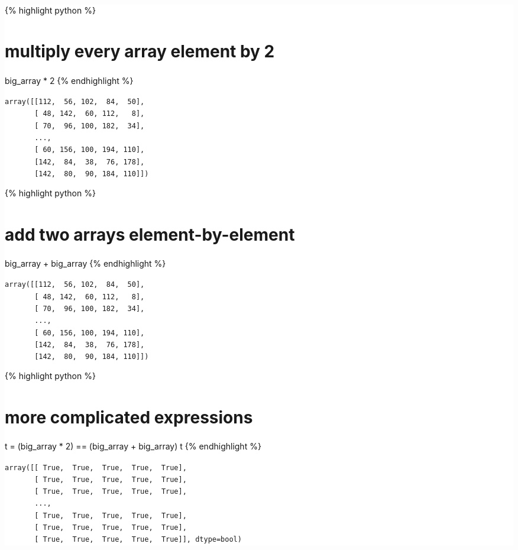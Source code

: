 


{% highlight python %}
# multiply every array element by 2
big_array * 2
{% endhighlight %}




    array([[112,  56, 102,  84,  50],
           [ 48, 142,  60, 112,   8],
           [ 70,  96, 100, 182,  34],
           ..., 
           [ 60, 156, 100, 194, 110],
           [142,  84,  38,  76, 178],
           [142,  80,  90, 184, 110]])




{% highlight python %}
# add two arrays element-by-element
big_array + big_array
{% endhighlight %}




    array([[112,  56, 102,  84,  50],
           [ 48, 142,  60, 112,   8],
           [ 70,  96, 100, 182,  34],
           ..., 
           [ 60, 156, 100, 194, 110],
           [142,  84,  38,  76, 178],
           [142,  80,  90, 184, 110]])




{% highlight python %}
# more complicated expressions
t = (big_array * 2) == (big_array + big_array)
t
{% endhighlight %}




    array([[ True,  True,  True,  True,  True],
           [ True,  True,  True,  True,  True],
           [ True,  True,  True,  True,  True],
           ..., 
           [ True,  True,  True,  True,  True],
           [ True,  True,  True,  True,  True],
           [ True,  True,  True,  True,  True]], dtype=bool)
